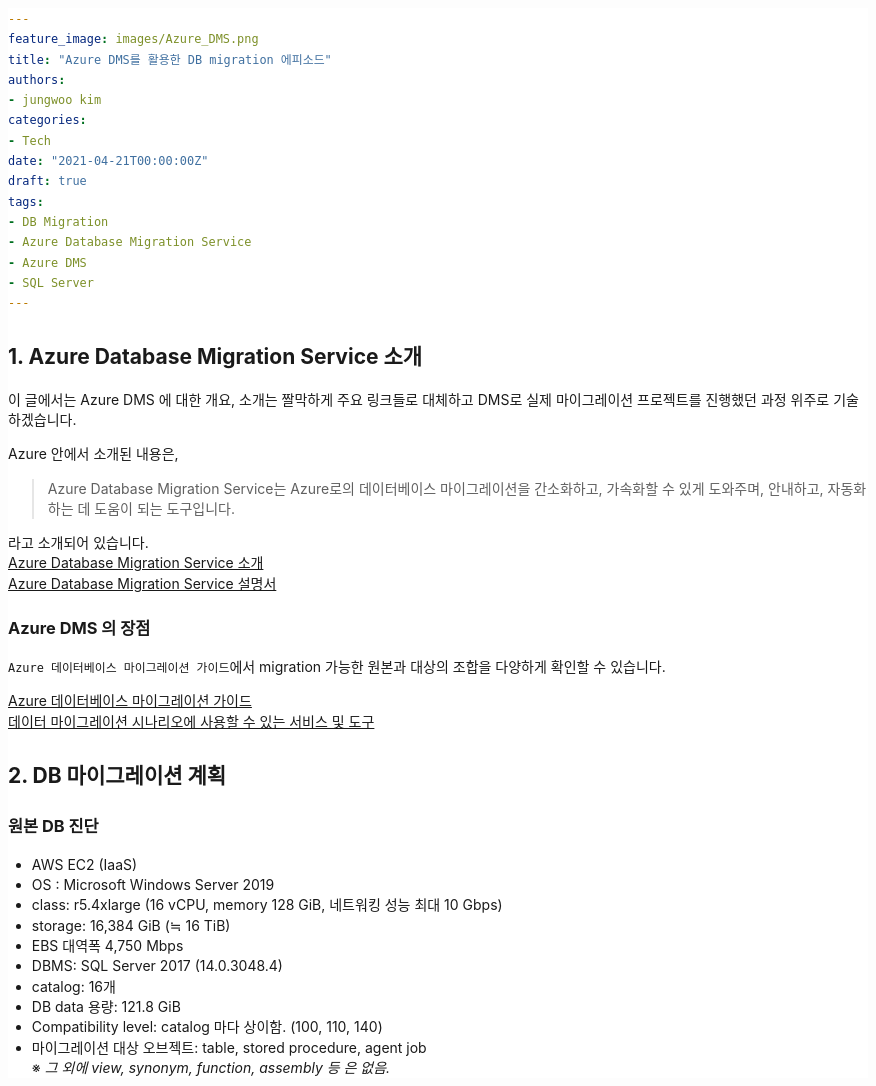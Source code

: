 ```yaml
---
feature_image: images/Azure_DMS.png
title: "Azure DMS를 활용한 DB migration 에피소드"
authors: 
- jungwoo kim
categories:
- Tech
date: "2021-04-21T00:00:00Z"
draft: true
tags:
- DB Migration
- Azure Database Migration Service
- Azure DMS
- SQL Server
---
```


## 1. Azure Database Migration Service 소개
이 글에서는 Azure DMS 에 대한 개요, 소개는 짤막하게 주요 링크들로 대체하고 DMS로 실제 마이그레이션 프로젝트를 진행했던 과정 위주로 기술하겠습니다.

Azure 안에서 소개된 내용은,
> Azure Database Migration Service는 Azure로의 데이터베이스 마이그레이션을 간소화하고, 가속화할 수 있게 도와주며, 안내하고, 자동화하는 데 도움이 되는 도구입니다.

라고 소개되어 있습니다.  
[Azure Database Migration Service 소개](https://azure.microsoft.com/ko-kr/services/database-migration/)  
[Azure Database Migration Service 설명서](https://docs.microsoft.com/ko-kr/azure/dms/)

### Azure DMS 의 장점
`Azure 데이터베이스 마이그레이션 가이드`에서 migration 가능한 원본과 대상의 조합을 다양하게 확인할 수 있습니다.

[Azure 데이터베이스 마이그레이션 가이드](https://docs.microsoft.com/ko-kr/data-migration)  
[데이터 마이그레이션 시나리오에 사용할 수 있는 서비스 및 도구](https://docs.microsoft.com/ko-kr/azure/dms/dms-tools-matrix)

## 2. DB 마이그레이션 계획

### 원본 DB 진단
- AWS EC2 (IaaS)
- OS : Microsoft Windows Server 2019
- class: r5.4xlarge (16 vCPU, memory 128 GiB, 네트워킹 성능 최대 10 Gbps)
- storage: 16,384 GiB (≒ 16 TiB)
- EBS 대역폭 4,750 Mbps
- DBMS: SQL Server 2017 (14.0.3048.4)
- catalog: 16개
- DB data 용량: 121.8 GiB
- Compatibility level: catalog 마다 상이함. (100, 110, 140)
- 마이그레이션 대상 오브젝트: table, stored procedure, agent job  
※ *그 외에 view, synonym, function, assembly 등 은 없음.*
